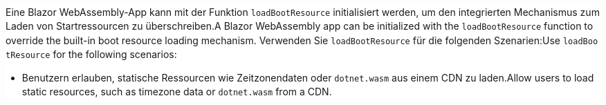 <span data-ttu-id="8e4eb-368">Eine Blazor WebAssembly-App kann mit der Funktion `loadBootResource` initialisiert werden, um den integrierten Mechanismus zum Laden von Startressourcen zu überschreiben.</span><span class="sxs-lookup"><span data-stu-id="8e4eb-368">A Blazor WebAssembly app can be initialized with the `loadBootResource` function to override the built-in boot resource loading mechanism.</span></span> <span data-ttu-id="8e4eb-369">Verwenden Sie `loadBootResource` für die folgenden Szenarien:</span><span class="sxs-lookup"><span data-stu-id="8e4eb-369">Use `loadBootResource` for the following scenarios:</span></span>

* <span data-ttu-id="8e4eb-370">Benutzern erlauben, statische Ressourcen wie Zeitzonendaten oder `dotnet.wasm` aus einem CDN zu laden.</span><span class="sxs-lookup"><span data-stu-id="8e4eb-370">Allow users to load static resources, such as timezone data or `dotnet.wasm` from a CDN.</span></span>
